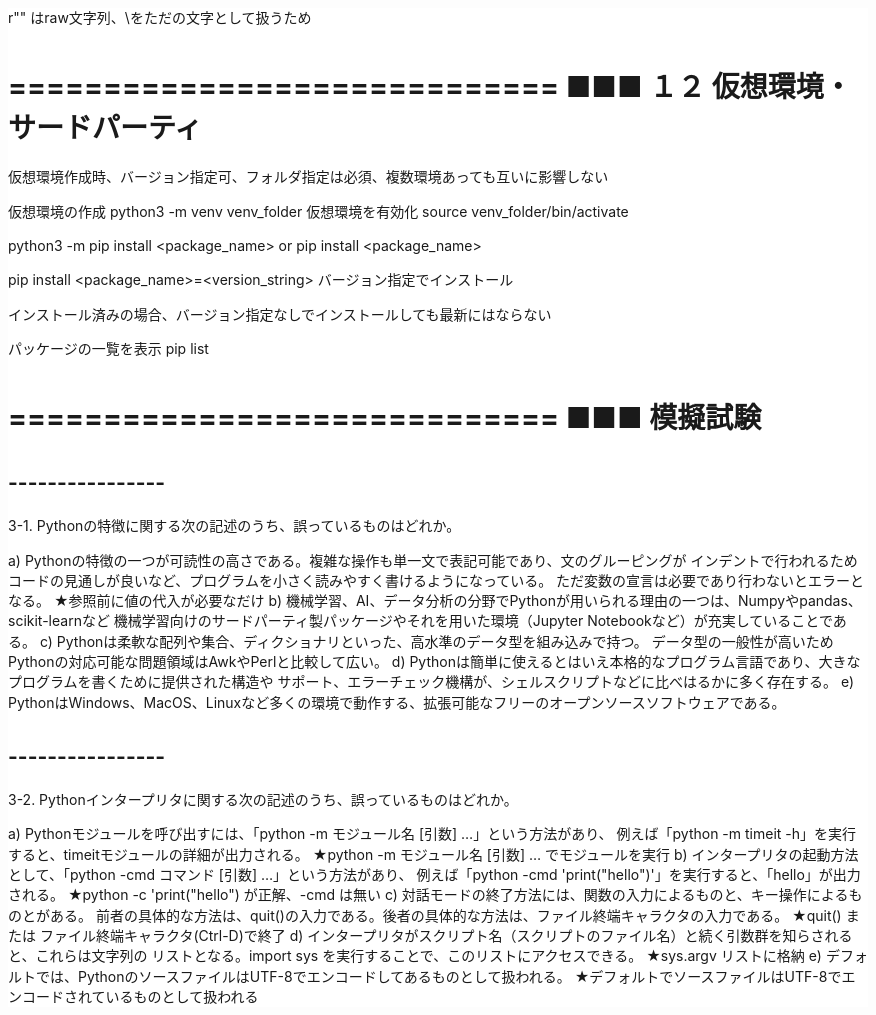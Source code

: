 r"" はraw文字列、\をただの文字として扱うため

# ============================= ■■■ １２ 仮想環境・サードパーティ

仮想環境作成時、バージョン指定可、フォルダ指定は必須、複数環境あっても互いに影響しない

仮想環境の作成
python3 -m venv venv_folder
仮想環境を有効化
source venv_folder/bin/activate

python3 -m pip install <package_name>
	or
pip install <package_name>

pip install <package_name>=<version_string>
バージョン指定でインストール

インストール済みの場合、バージョン指定なしでインストールしても最新にはならない

パッケージの一覧を表示
pip list

# ============================= ■■■ 模擬試験

## ----------------
3-1. Pythonの特徴に関する次の記述のうち、誤っているものはどれか。

  a) Pythonの特徴の一つが可読性の高さである。複雑な操作も単一文で表記可能であり、文のグルーピングが
     インデントで行われるためコードの見通しが良いなど、プログラムを小さく読みやすく書けるようになっている。
     ただ変数の宣言は必要であり行わないとエラーとなる。
	★参照前に値の代入が必要なだけ
  b) 機械学習、AI、データ分析の分野でPythonが用いられる理由の一つは、Numpyやpandas、scikit-learnなど
     機械学習向けのサードパーティ製パッケージやそれを用いた環境（Jupyter Notebookなど）が充実していることである。
  c) Pythonは柔軟な配列や集合、ディクショナリといった、高水準のデータ型を組み込みで持つ。
     データ型の一般性が高いためPythonの対応可能な問題領域はAwkやPerlと比較して広い。
  d) Pythonは簡単に使えるとはいえ本格的なプログラム言語であり、大きなプログラムを書くために提供された構造や
     サポート、エラーチェック機構が、シェルスクリプトなどに比べはるかに多く存在する。
  e) PythonはWindows、MacOS、Linuxなど多くの環境で動作する、拡張可能なフリーのオープンソースソフトウェアである。

## ----------------
3-2. Pythonインタープリタに関する次の記述のうち、誤っているものはどれか。

  a) Pythonモジュールを呼び出すには、「python -m モジュール名 [引数] …」という方法があり、
     例えば「python -m timeit -h」を実行すると、timeitモジュールの詳細が出力される。
	★python -m モジュール名 [引数] … でモジュールを実行
  b) インタープリタの起動方法として、「python -cmd コマンド [引数] …」という方法があり、
     例えば「python -cmd 'print("hello")'」を実行すると、「hello」が出力される。
	★python -c 'print("hello") が正解、-cmd は無い
  c) 対話モードの終了方法には、関数の入力によるものと、キー操作によるものとがある。
     前者の具体的な方法は、quit()の入力である。後者の具体的な方法は、ファイル終端キャラクタの入力である。
	★quit() または ファイル終端キャラクタ(Ctrl-D)で終了
  d) インタープリタがスクリプト名（スクリプトのファイル名）と続く引数群を知らされると、これらは文字列の
     リストとなる。import sys を実行することで、このリストにアクセスできる。
	★sys.argv リストに格納
  e) デフォルトでは、PythonのソースファイルはUTF-8でエンコードしてあるものとして扱われる。
	★デフォルトでソースファイルはUTF-8でエンコードされているものとして扱われる

